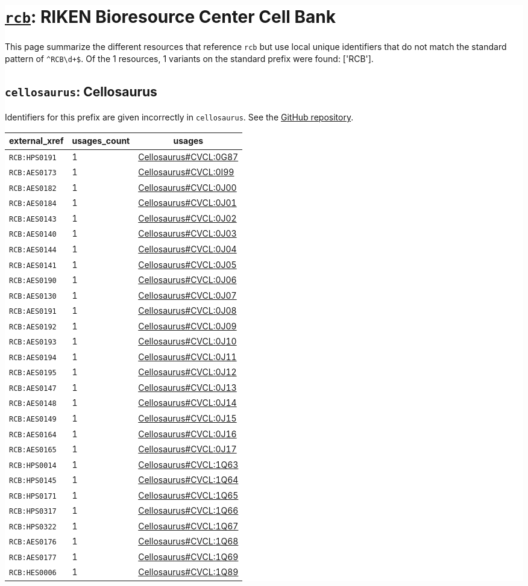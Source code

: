 # [`rcb`](https://bioregistry.io/rcb): RIKEN Bioresource Center Cell Bank

This page summarize the different resources that reference `rcb`
but use local unique identifiers that do not match the standard pattern of
`^RCB\d+$`. Of the 1 resources,
1 variants on the standard prefix were found: ['RCB'].

## `cellosaurus`: Cellosaurus

Identifiers for this prefix are given incorrectly in `cellosaurus`. See the [GitHub repository](https://github.com/calipho-sib/cellosaurus).

| external_xref   |   usages_count | usages                                                                        |
|-----------------|----------------|-------------------------------------------------------------------------------|
| `RCB:HPS0191`   |              1 | [Cellosaurus#CVCL:0G87](http://purl.obolibrary.org/obo/Cellosaurus#CVCL_0G87) |
| `RCB:AES0173`   |              1 | [Cellosaurus#CVCL:0I99](http://purl.obolibrary.org/obo/Cellosaurus#CVCL_0I99) |
| `RCB:AES0182`   |              1 | [Cellosaurus#CVCL:0J00](http://purl.obolibrary.org/obo/Cellosaurus#CVCL_0J00) |
| `RCB:AES0184`   |              1 | [Cellosaurus#CVCL:0J01](http://purl.obolibrary.org/obo/Cellosaurus#CVCL_0J01) |
| `RCB:AES0143`   |              1 | [Cellosaurus#CVCL:0J02](http://purl.obolibrary.org/obo/Cellosaurus#CVCL_0J02) |
| `RCB:AES0140`   |              1 | [Cellosaurus#CVCL:0J03](http://purl.obolibrary.org/obo/Cellosaurus#CVCL_0J03) |
| `RCB:AES0144`   |              1 | [Cellosaurus#CVCL:0J04](http://purl.obolibrary.org/obo/Cellosaurus#CVCL_0J04) |
| `RCB:AES0141`   |              1 | [Cellosaurus#CVCL:0J05](http://purl.obolibrary.org/obo/Cellosaurus#CVCL_0J05) |
| `RCB:AES0190`   |              1 | [Cellosaurus#CVCL:0J06](http://purl.obolibrary.org/obo/Cellosaurus#CVCL_0J06) |
| `RCB:AES0130`   |              1 | [Cellosaurus#CVCL:0J07](http://purl.obolibrary.org/obo/Cellosaurus#CVCL_0J07) |
| `RCB:AES0191`   |              1 | [Cellosaurus#CVCL:0J08](http://purl.obolibrary.org/obo/Cellosaurus#CVCL_0J08) |
| `RCB:AES0192`   |              1 | [Cellosaurus#CVCL:0J09](http://purl.obolibrary.org/obo/Cellosaurus#CVCL_0J09) |
| `RCB:AES0193`   |              1 | [Cellosaurus#CVCL:0J10](http://purl.obolibrary.org/obo/Cellosaurus#CVCL_0J10) |
| `RCB:AES0194`   |              1 | [Cellosaurus#CVCL:0J11](http://purl.obolibrary.org/obo/Cellosaurus#CVCL_0J11) |
| `RCB:AES0195`   |              1 | [Cellosaurus#CVCL:0J12](http://purl.obolibrary.org/obo/Cellosaurus#CVCL_0J12) |
| `RCB:AES0147`   |              1 | [Cellosaurus#CVCL:0J13](http://purl.obolibrary.org/obo/Cellosaurus#CVCL_0J13) |
| `RCB:AES0148`   |              1 | [Cellosaurus#CVCL:0J14](http://purl.obolibrary.org/obo/Cellosaurus#CVCL_0J14) |
| `RCB:AES0149`   |              1 | [Cellosaurus#CVCL:0J15](http://purl.obolibrary.org/obo/Cellosaurus#CVCL_0J15) |
| `RCB:AES0164`   |              1 | [Cellosaurus#CVCL:0J16](http://purl.obolibrary.org/obo/Cellosaurus#CVCL_0J16) |
| `RCB:AES0165`   |              1 | [Cellosaurus#CVCL:0J17](http://purl.obolibrary.org/obo/Cellosaurus#CVCL_0J17) |
| `RCB:HPS0014`   |              1 | [Cellosaurus#CVCL:1Q63](http://purl.obolibrary.org/obo/Cellosaurus#CVCL_1Q63) |
| `RCB:HPS0145`   |              1 | [Cellosaurus#CVCL:1Q64](http://purl.obolibrary.org/obo/Cellosaurus#CVCL_1Q64) |
| `RCB:HPS0171`   |              1 | [Cellosaurus#CVCL:1Q65](http://purl.obolibrary.org/obo/Cellosaurus#CVCL_1Q65) |
| `RCB:HPS0317`   |              1 | [Cellosaurus#CVCL:1Q66](http://purl.obolibrary.org/obo/Cellosaurus#CVCL_1Q66) |
| `RCB:HPS0322`   |              1 | [Cellosaurus#CVCL:1Q67](http://purl.obolibrary.org/obo/Cellosaurus#CVCL_1Q67) |
| `RCB:AES0176`   |              1 | [Cellosaurus#CVCL:1Q68](http://purl.obolibrary.org/obo/Cellosaurus#CVCL_1Q68) |
| `RCB:AES0177`   |              1 | [Cellosaurus#CVCL:1Q69](http://purl.obolibrary.org/obo/Cellosaurus#CVCL_1Q69) |
| `RCB:HES0006`   |              1 | [Cellosaurus#CVCL:1Q89](http://purl.obolibrary.org/obo/Cellosaurus#CVCL_1Q89) |